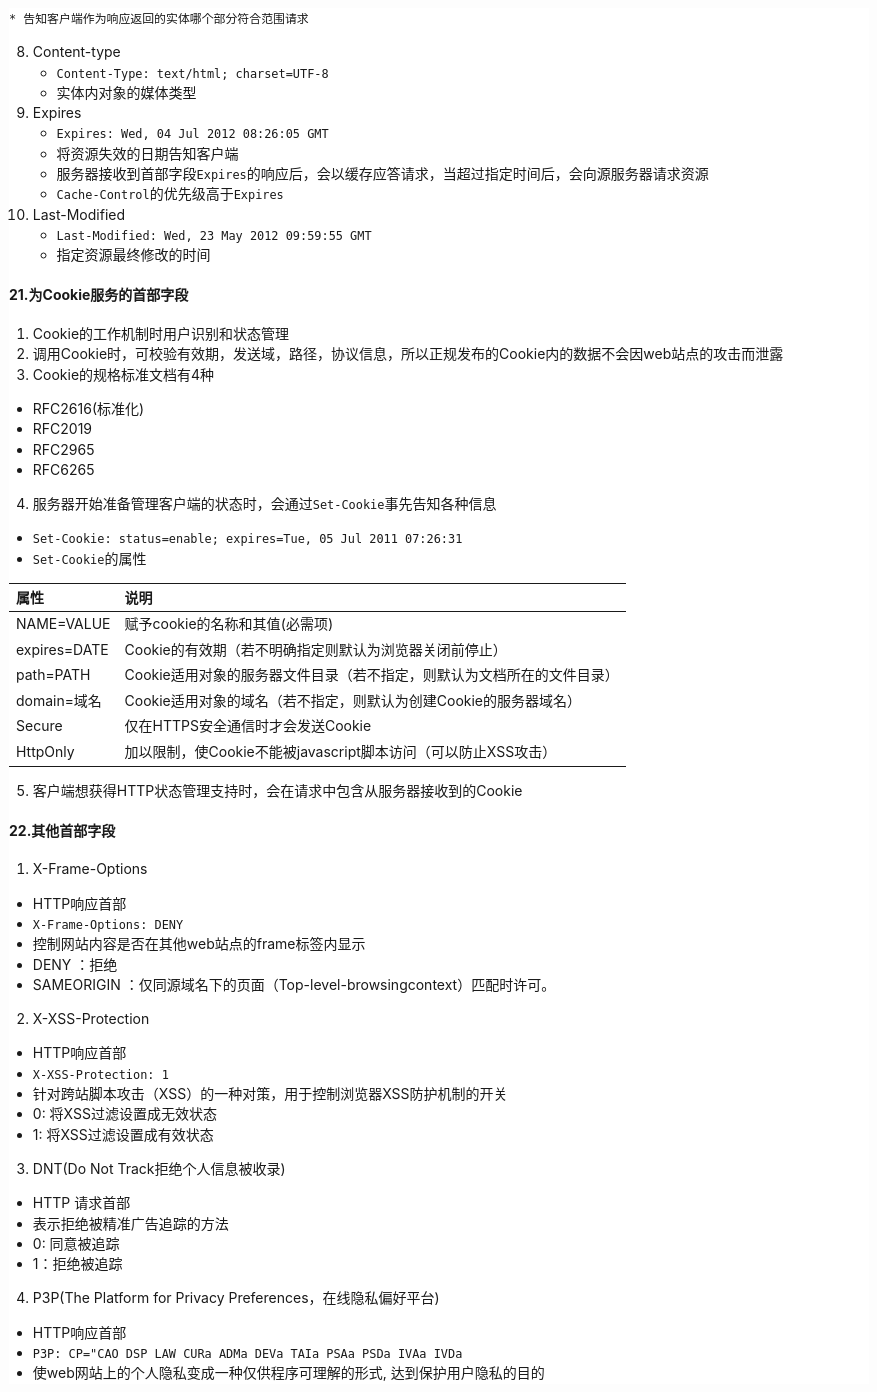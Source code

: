     * 告知客户端作为响应返回的实体哪个部分符合范围请求
8. Content-type
    * `Content-Type: text/html; charset=UTF-8`
    * 实体内对象的媒体类型
9. Expires
    * `Expires: Wed, 04 Jul 2012 08:26:05 GMT`
    * 将资源失效的日期告知客户端
    * 服务器接收到首部字段`Expires`的响应后，会以缓存应答请求，当超过指定时间后，会向源服务器请求资源
    * `Cache-Control`的优先级高于`Expires`  
10. Last-Modified
    * `Last-Modified: Wed, 23 May 2012 09:59:55 GMT`
    * 指定资源最终修改的时间
#### 21.为Cookie服务的首部字段
1. Cookie的工作机制时用户识别和状态管理
2. 调用Cookie时，可校验有效期，发送域，路径，协议信息，所以正规发布的Cookie内的数据不会因web站点的攻击而泄露
3. Cookie的规格标准文档有4种
  * RFC2616(标准化)
  * RFC2019
  * RFC2965
  * RFC6265
4. 服务器开始准备管理客户端的状态时，会通过`Set-Cookie`事先告知各种信息
  * `Set-Cookie: status=enable; expires=Tue, 05 Jul 2011 07:26:31`
  * `Set-Cookie`的属性

| 属性         | 说明                                                                   |
| :----------- | :--------------------------------------------------------------------- |
| NAME=VALUE   | 赋予cookie的名称和其值(必需项)                                         |
| expires=DATE | Cookie的有效期（若不明确指定则默认为浏览器关闭前停止）                 |
| path=PATH    | Cookie适用对象的服务器文件目录（若不指定，则默认为文档所在的文件目录） |
| domain=域名  | Cookie适用对象的域名（若不指定，则默认为创建Cookie的服务器域名）       |
| Secure       | 仅在HTTPS安全通信时才会发送Cookie                                      |
| HttpOnly     | 加以限制，使Cookie不能被javascript脚本访问（可以防止XSS攻击）          |
5. 客户端想获得HTTP状态管理支持时，会在请求中包含从服务器接收到的Cookie 
#### 22.其他首部字段
1. X-Frame-Options
  * HTTP响应首部
  * `X-Frame-Options: DENY`
  * 控制网站内容是否在其他web站点的frame标签内显示
  * DENY ：拒绝
  * SAMEORIGIN ：仅同源域名下的页面（Top-level-browsingcontext）匹配时许可。
2. X-XSS-Protection
  * HTTP响应首部
  * `X-XSS-Protection: 1`
  * 针对跨站脚本攻击（XSS）的一种对策，用于控制浏览器XSS防护机制的开关
  * 0: 将XSS过滤设置成无效状态
  * 1: 将XSS过滤设置成有效状态
3. DNT(Do Not Track拒绝个人信息被收录)
  * HTTP 请求首部
  * 表示拒绝被精准广告追踪的方法
  * 0: 同意被追踪
  * 1：拒绝被追踪
4. P3P(The Platform for Privacy Preferences，在线隐私偏好平台)
  * HTTP响应首部
  * `P3P: CP="CAO DSP LAW CURa ADMa DEVa TAIa PSAa PSDa IVAa IVDa`
  * 使web网站上的个人隐私变成一种仅供程序可理解的形式, 达到保护用户隐私的目的
